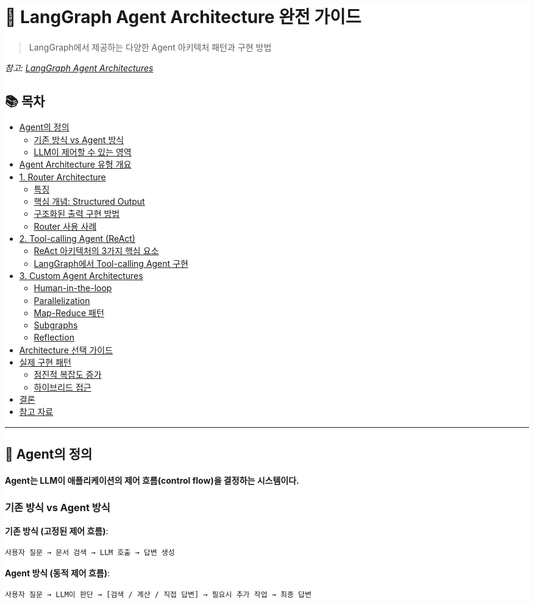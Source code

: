 # 🤖 LangGraph Agent Architecture 완전 가이드

> LangGraph에서 제공하는 다양한 Agent 아키텍처 패턴과 구현 방법

*참고: [LangGraph Agent Architectures](https://langchain-ai.github.io/langgraph/concepts/agentic_concepts/)*

## 📚 목차

- [Agent의 정의](#-agent의-정의)
  - [기존 방식 vs Agent 방식](#기존-방식-vs-agent-방식)
  - [LLM이 제어할 수 있는 영역](#-llm이-제어할-수-있는-영역)
- [Agent Architecture 유형 개요](#-agent-architecture-유형-개요)
- [1. Router Architecture](#-1-router-architecture)
  - [특징](#특징)
  - [핵심 개념: Structured Output](#핵심-개념-structured-output)
  - [구조화된 출력 구현 방법](#구조화된-출력-구현-방법)
  - [Router 사용 사례](#router-사용-사례)
- [2. Tool-calling Agent (ReAct)](#-2-tool-calling-agent-react)
  - [ReAct 아키텍처의 3가지 핵심 요소](#react-아키텍처의-3가지-핵심-요소)
  - [LangGraph에서 Tool-calling Agent 구현](#langgraph에서-tool-calling-agent-구현)
- [3. Custom Agent Architectures](#-3-custom-agent-architectures)
  - [Human-in-the-loop](#-human-in-the-loop)
  - [Parallelization](#-parallelization)
  - [Map-Reduce 패턴](#-map-reduce-패턴)
  - [Subgraphs](#-subgraphs)
  - [Reflection](#-reflection)
- [Architecture 선택 가이드](#-architecture-선택-가이드)
- [실제 구현 패턴](#-실제-구현-패턴)
  - [점진적 복잡도 증가](#점진적-복잡도-증가)
  - [하이브리드 접근](#하이브리드-접근)
- [결론](#-결론)
- [참고 자료](#-참고-자료)

---

## 🎯 Agent의 정의

**Agent는 LLM이 애플리케이션의 제어 흐름(control flow)을 결정하는 시스템이다.**

### 기존 방식 vs Agent 방식

**기존 방식 (고정된 제어 흐름)**:
```
사용자 질문 → 문서 검색 → LLM 호출 → 답변 생성
```

**Agent 방식 (동적 제어 흐름)**:
```
사용자 질문 → LLM이 판단 → [검색 / 계산 / 직접 답변] → 필요시 추가 작업 → 최종 답변
```

